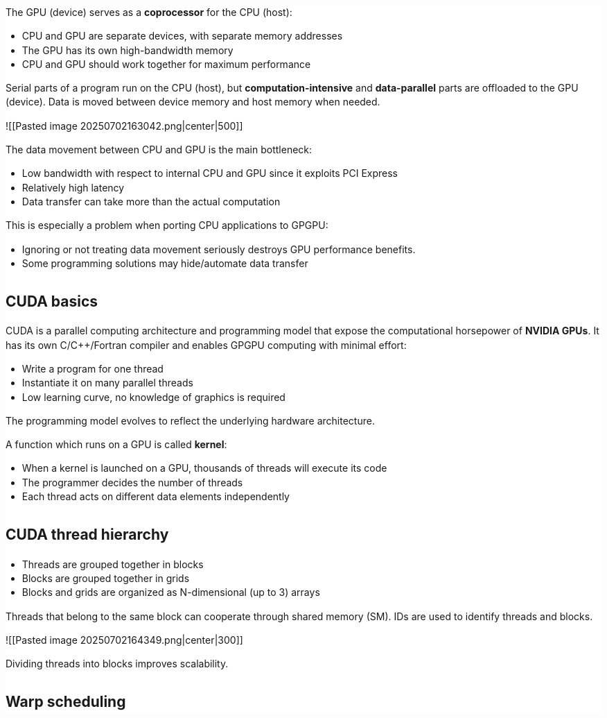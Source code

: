 The GPU (device) serves as a **coprocessor** for the CPU (host):

- CPU and GPU are separate devices, with separate memory addresses
- The GPU has its own high-bandwidth memory
- CPU and GPU should work together for maximum performance

Serial parts of a program run on the CPU (host), but **computation-intensive** and **data-parallel** parts are offloaded to the GPU (device). Data is moved between device memory and host memory when needed.

![[Pasted image 20250702163042.png|center|500]]

The data movement between CPU and GPU is the main bottleneck:

- Low bandwidth with respect to internal CPU and GPU since it exploits PCI Express
- Relatively high latency
- Data transfer can take more than the actual computation

This is especially a problem when porting CPU applications to GPGPU:

- Ignoring or not treating data movement seriously destroys GPU performance benefits.
- Some programming solutions may hide/automate data transfer

## CUDA basics

CUDA is a parallel computing architecture and programming model that expose the computational horsepower of **NVIDIA GPUs**. It has its own C/C++/Fortran compiler and enables GPGPU computing with minimal effort:

- Write a program for one thread
- Instantiate it on many parallel threads
- Low learning curve, no knowledge of graphics is required

The programming model evolves to reflect the underlying hardware architecture.

A function which runs on a GPU is called **kernel**:

- When a kernel is launched on a GPU, thousands of threads will execute its code
- The programmer decides the number of threads
- Each thread acts on different data elements independently

## CUDA thread hierarchy

- Threads are grouped together in blocks
- Blocks are grouped together in grids
- Blocks and grids are organized as N-dimensional (up to 3) arrays

Threads that belong to the same block can cooperate through shared memory (SM). IDs are used to identify threads and blocks.

![[Pasted image 20250702164349.png|center|300]]

Dividing threads into blocks improves scalability.

## Warp scheduling
